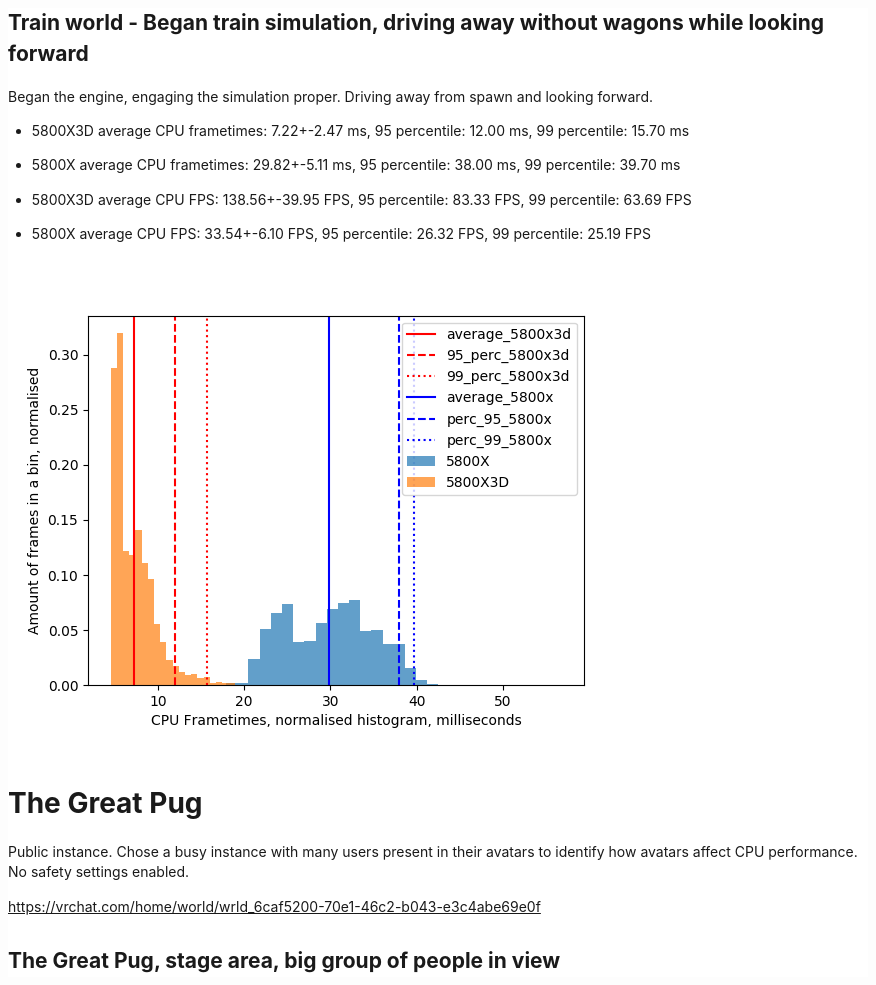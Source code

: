 

## Train world - Began train simulation, driving away without wagons while looking forward

Began the engine, engaging the simulation proper. 
Driving away from spawn and looking forward.

- 5800X3D average CPU frametimes: 7.22+-2.47 ms, 95 percentile: 12.00 ms, 99 percentile: 15.70 ms
- 5800X average CPU frametimes: 29.82+-5.11 ms, 95 percentile: 38.00 ms, 99 percentile: 39.70 ms

- 5800X3D average CPU FPS: 138.56+-39.95 FPS, 95 percentile: 83.33 FPS, 99 percentile: 63.69 FPS
- 5800X average CPU FPS: 33.54+-6.10 FPS, 95 percentile: 26.32 FPS, 99 percentile: 25.19 FPS



![plot](./img/train_world_trainride.png)



# The Great Pug

Public instance.
Chose a busy instance with many users present in their avatars to identify how avatars affect CPU performance. 
No safety settings enabled.

https://vrchat.com/home/world/wrld_6caf5200-70e1-46c2-b043-e3c4abe69e0f

## The Great Pug, stage area, big group of people in view
